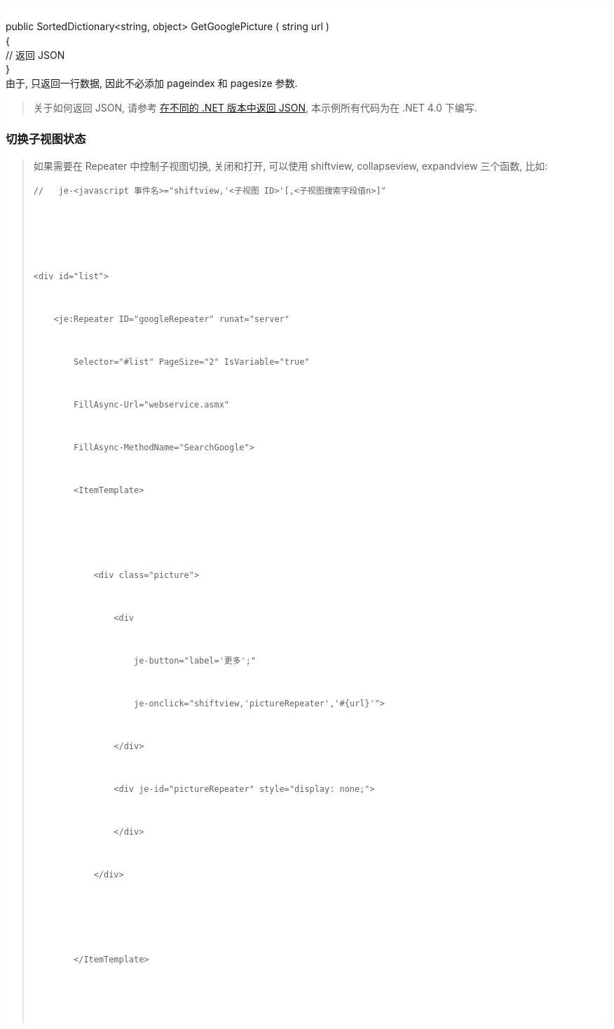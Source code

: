 <br>
public SortedDictionary&lt;string, object&gt; GetGooglePicture ( string url )
<br>
{
<br>
	// 返回 JSON
<br>
}
<br>
</code></pre>
由于, 只返回一行数据, 因此不必添加 pageindex 和 pagesize 参数.</blockquote>

<blockquote>关于如何返回 JSON, 请参考 <a href='AjaxReturnJSON.md'>在不同的 .NET 版本中返回 JSON</a>, 本示例所有代码为在 .NET 4.0 下编写.</blockquote>

<h3>切换子视图状态</h3>
<blockquote>如果需要在 Repeater 中控制子视图切换, 关闭和打开, 可以使用 shiftview, collapseview, expandview 三个函数, 比如:<br>
<pre><code>//	je-&lt;javascript 事件名&gt;="shiftview,'&lt;子视图 ID&gt;'[,&lt;子视图搜索字段值n&gt;]"
<br>

<br>
&lt;div id="list"&gt;
<br>
	&lt;je:Repeater ID="googleRepeater" runat="server"
<br>
		Selector="#list" PageSize="2" IsVariable="true"
<br>
		FillAsync-Url="webservice.asmx"
<br>
		FillAsync-MethodName="SearchGoogle"&gt;
<br>
		&lt;ItemTemplate&gt;
<br>

<br>
			&lt;div class="picture"&gt;
<br>
				&lt;div
<br>
					je-button="label='更多';"
<br>
					je-onclick="shiftview,'pictureRepeater','#{url}'"&gt;
<br>
				&lt;/div&gt;
<br>
				&lt;div je-id="pictureRepeater" style="display: none;"&gt;
<br>
				&lt;/div&gt;
<br>
			&lt;/div&gt;
<br>
		
<br>
		&lt;/ItemTemplate&gt;
<br>
